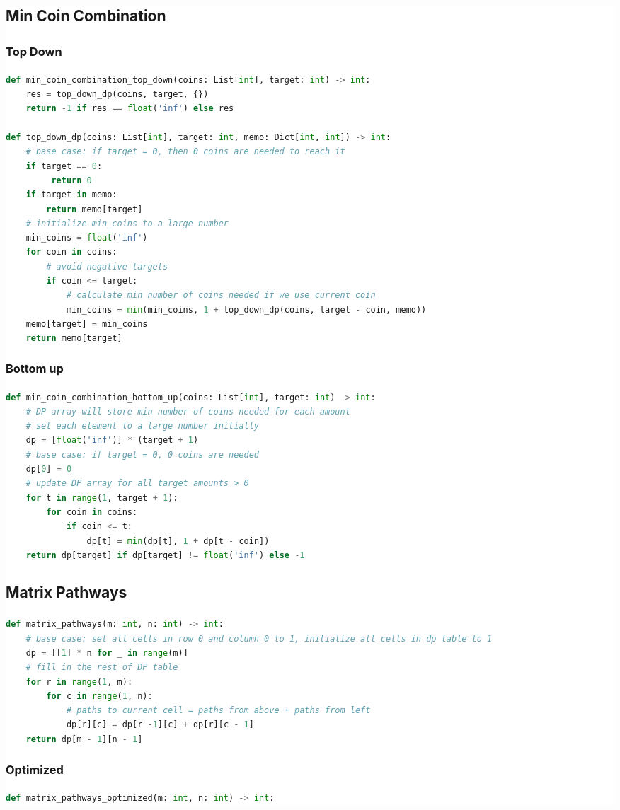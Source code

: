 ```python
```
<a name="min-coin-combination"></a>
## Min Coin Combination 

<a name="top-down-1"></a>
### Top Down
```python
def min_coin_combination_top_down(coins: List[int], target: int) -> int:
    res = top_down_dp(coins, target, {})
    return -1 if res == float('inf') else res 

def top_down_dp(coins: List[int], target: int, memo: Dict[int, int]) -> int:
    # base case: if target = 0, then 0 coins are needed to reach it
    if target == 0:
         return 0
    if target in memo:
        return memo[target]
    # initialize min_coins to a large number 
    min_coins = float('inf')
    for coin in coins:
        # avoid negative targets 
        if coin <= target:
            # calculate min number of coins needed if we use current coin 
            min_coins = min(min_coins, 1 + top_down_dp(coins, target - coin, memo))
    memo[target] = min_coins 
    return memo[target]
```
<a name="bottom-up"></a>
### Bottom up
```python
def min_coin_combination_bottom_up(coins: List[int], target: int) -> int:
    # DP array will store min number of coins needed for each amount 
    # set each element to a large number initially 
    dp = [float('inf')] * (target + 1)
    # base case: if target = 0, 0 coins are needed 
    dp[0] = 0
    # update DP array for all target amounts > 0
    for t in range(1, target + 1):
        for coin in coins:
            if coin <= t: 
                dp[t] = min(dp[t], 1 + dp[t - coin])
    return dp[target] if dp[target] != float('inf') else -1 
```
<a name="matrix-pathways"></a>
## Matrix Pathways 
```python
def matrix_pathways(m: int, n: int) -> int:
    # base case: set all cells in row 0 and column 0 to 1, initialize all cells in dp table to 1
    dp = [[1] * n for _ in range(m)]
    # fill in the rest of DP table 
    for r in range(1, m):
        for c in range(1, n):
            # paths to current cell = paths from above + paths from left 
            dp[r][c] = dp[r -1][c] + dp[r][c - 1]
    return dp[m - 1][n - 1]
```
<a name="optimized-1"></a>
### Optimized 
```python
def matrix_pathways_optimized(m: int, n: int) -> int:
```
